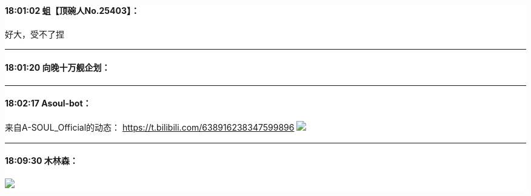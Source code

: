 #### 18:01:02  蛆【顶碗人No.25403】：

好大，受不了捏

*****

#### 18:01:20  向晚十万舰企划：



*****

#### 18:02:17  Asoul-bot：

来自A-SOUL_Official的动态：
https://t.bilibili.com/638916238347599896
![](http://gchat.qpic.cn/gchatpic_new/3408592334/614391357-3212702027-4461B1D63C0F81839B0EC0CD8243D857/0?term=2")

*****

#### 18:09:30  木林森：

![](http://gchat.qpic.cn/gchatpic_new/2707314832/614391357-2683384823-7208FC758DEF292CF6EA4D995F64FDBE/0?term=2")

